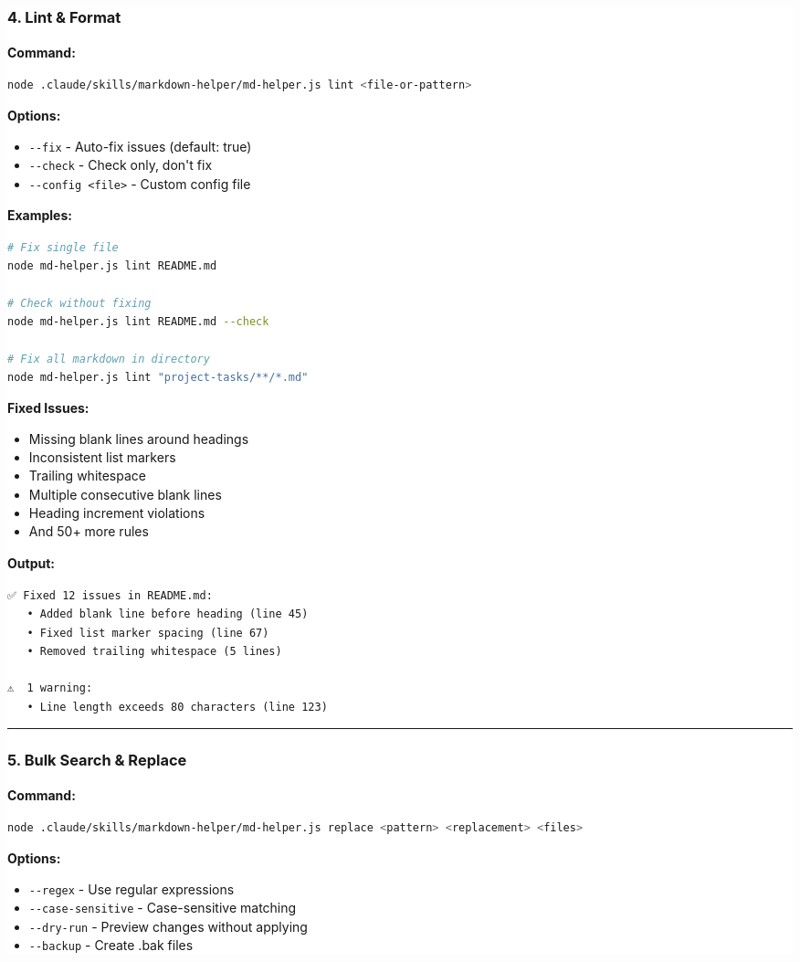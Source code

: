 
### 4. Lint & Format

**Command:**
```bash
node .claude/skills/markdown-helper/md-helper.js lint <file-or-pattern>
```

**Options:**
- `--fix` - Auto-fix issues (default: true)
- `--check` - Check only, don't fix
- `--config <file>` - Custom config file

**Examples:**
```bash
# Fix single file
node md-helper.js lint README.md

# Check without fixing
node md-helper.js lint README.md --check

# Fix all markdown in directory
node md-helper.js lint "project-tasks/**/*.md"
```

**Fixed Issues:**
- Missing blank lines around headings
- Inconsistent list markers
- Trailing whitespace
- Multiple consecutive blank lines
- Heading increment violations
- And 50+ more rules

**Output:**
```
✅ Fixed 12 issues in README.md:
   • Added blank line before heading (line 45)
   • Fixed list marker spacing (line 67)
   • Removed trailing whitespace (5 lines)

⚠️  1 warning:
   • Line length exceeds 80 characters (line 123)
```

---

### 5. Bulk Search & Replace

**Command:**
```bash
node .claude/skills/markdown-helper/md-helper.js replace <pattern> <replacement> <files>
```

**Options:**
- `--regex` - Use regular expressions
- `--case-sensitive` - Case-sensitive matching
- `--dry-run` - Preview changes without applying
- `--backup` - Create .bak files
